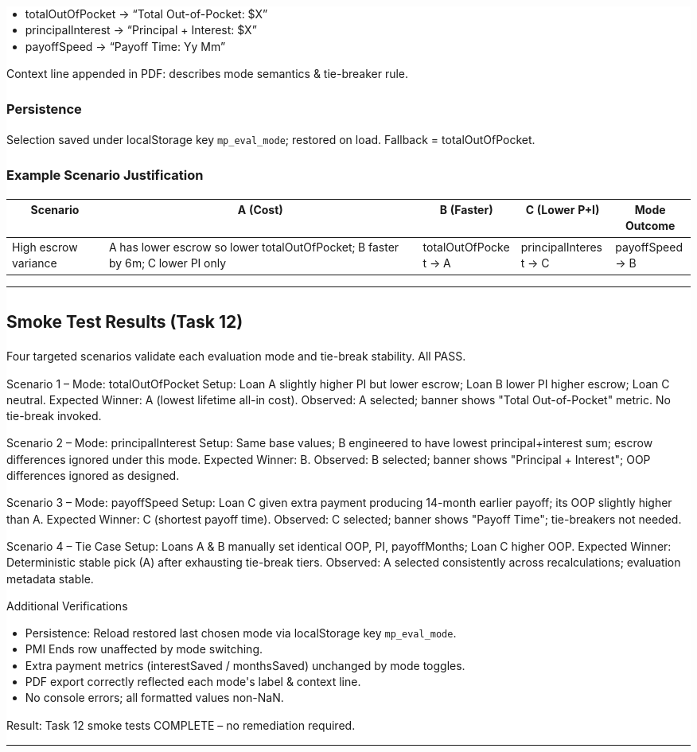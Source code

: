 - totalOutOfPocket → “Total Out-of-Pocket: $X”
- principalInterest → “Principal + Interest: $X”
- payoffSpeed → “Payoff Time: Yy Mm”

Context line appended in PDF: describes mode semantics & tie-breaker rule.

### Persistence

Selection saved under localStorage key `mp_eval_mode`; restored on load. Fallback = totalOutOfPocket.

### Example Scenario Justification

| Scenario             | A (Cost)                                                                      | B (Faster)           | C (Lower P+I)         | Mode Outcome    |
| -------------------- | ----------------------------------------------------------------------------- | -------------------- | --------------------- | --------------- |
| High escrow variance | A has lower escrow so lower totalOutOfPocket; B faster by 6m; C lower PI only | totalOutOfPocket → A | principalInterest → C | payoffSpeed → B |

---

## Smoke Test Results (Task 12)

Four targeted scenarios validate each evaluation mode and tie-break stability. All PASS.

Scenario 1 – Mode: totalOutOfPocket
Setup: Loan A slightly higher PI but lower escrow; Loan B lower PI higher escrow; Loan C neutral.
Expected Winner: A (lowest lifetime all-in cost).
Observed: A selected; banner shows "Total Out-of-Pocket" metric. No tie-break invoked.

Scenario 2 – Mode: principalInterest
Setup: Same base values; B engineered to have lowest principal+interest sum; escrow differences ignored under this mode.
Expected Winner: B.
Observed: B selected; banner shows "Principal + Interest"; OOP differences ignored as designed.

Scenario 3 – Mode: payoffSpeed
Setup: Loan C given extra payment producing 14-month earlier payoff; its OOP slightly higher than A.
Expected Winner: C (shortest payoff time).
Observed: C selected; banner shows "Payoff Time"; tie-breakers not needed.

Scenario 4 – Tie Case
Setup: Loans A & B manually set identical OOP, PI, payoffMonths; Loan C higher OOP.
Expected Winner: Deterministic stable pick (A) after exhausting tie-break tiers.
Observed: A selected consistently across recalculations; evaluation metadata stable.

Additional Verifications

- Persistence: Reload restored last chosen mode via localStorage key `mp_eval_mode`.
- PMI Ends row unaffected by mode switching.
- Extra payment metrics (interestSaved / monthsSaved) unchanged by mode toggles.
- PDF export correctly reflected each mode's label & context line.
- No console errors; all formatted values non-NaN.

Result: Task 12 smoke tests COMPLETE – no remediation required.

---